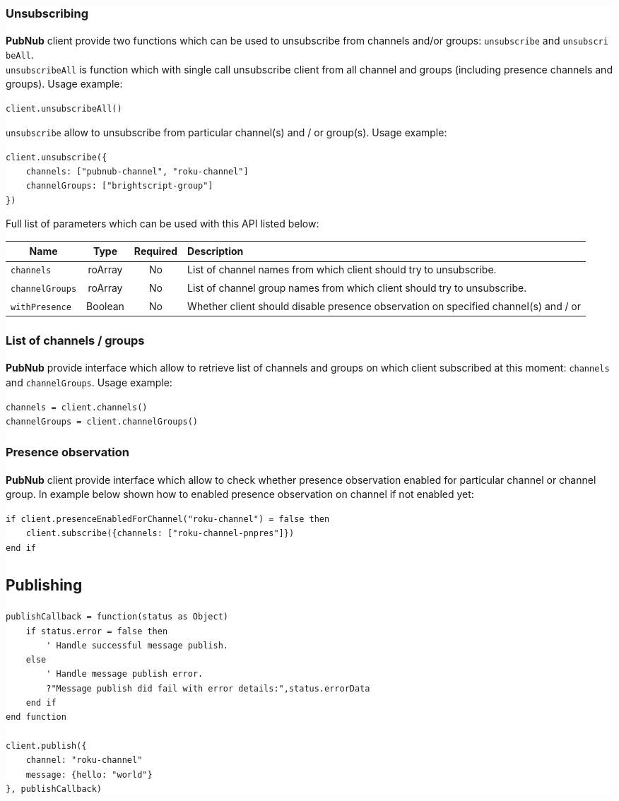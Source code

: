 
### Unsubscribing
**PubNub** client provide two functions which can be used to unsubscribe from channels and/or groups: `unsubscribe` and `unsubscribeAll`.  
`unsubscribeAll` is function which with single call unsubscribe client from all channel and groups (including presence channels and groups). Usage example:  
```brightscript
client.unsubscribeAll()
```  

`unsubscribe` allow to unsubscribe from particular channel(s) and / or group(s). Usage example:  
```brightscript
client.unsubscribe({
    channels: ["pubnub-channel", "roku-channel"]
    channelGroups: ["brightscript-group"]
})
```  

Full list of parameters which can be used with this API listed below:  

|        Name        |        Type        | Required | Description |
| ------------------ |:------------------:|:--------:|:------------|
| `channels`         |      roArray       |    No    | List of channel names from which client should try to unsubscribe. |
| `channelGroups`    |      roArray       |    No    | List of channel group names from which client should try to unsubscribe. |
| `withPresence`     |      Boolean       |    No    | Whether client should disable presence observation on specified channel(s) and / or

### List of channels / groups
**PubNub** provide interface which allow to retrieve list of channels and groups on which client subscribed at this moment: `channels` and `channelGroups`. Usage example:  
```brightscript
channels = client.channels()
channelGroups = client.channelGroups()
```  

### Presence observation
**PubNub** client provide interface which allow to check whether presence observation enabled for particular channel or channel group. In example below shown how to enabled presence observation on channel if not enabled yet:  
```brightscript
if client.presenceEnabledForChannel("roku-channel") = false then
    client.subscribe({channels: ["roku-channel-pnpres"]})
end if
```  

## Publishing
```brightscript
publishCallback = function(status as Object)
    if status.error = false then
        ' Handle successful message publish.
    else
        ' Handle message publish error.
        ?"Message publish did fail with error details:",status.errorData
    end if
end function

client.publish({
    channel: "roku-channel"
    message: {hello: "world"}
}, publishCallback)
```  
